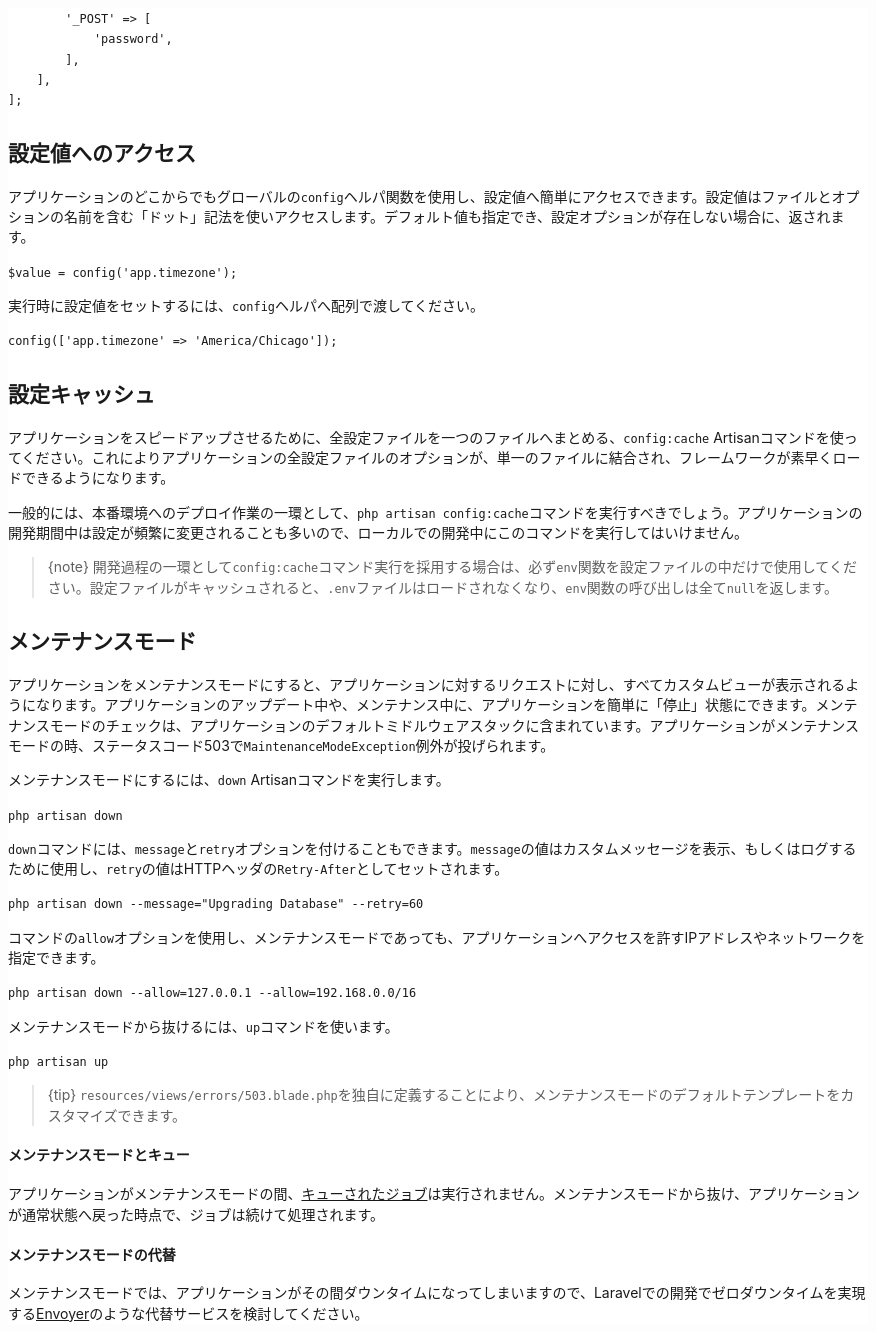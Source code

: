             '_POST' => [
                'password',
            ],
        ],
    ];

<a name="accessing-configuration-values"></a>
## 設定値へのアクセス

アプリケーションのどこからでもグローバルの`config`ヘルパ関数を使用し、設定値へ簡単にアクセスできます。設定値はファイルとオプションの名前を含む「ドット」記法を使いアクセスします。デフォルト値も指定でき、設定オプションが存在しない場合に、返されます。

    $value = config('app.timezone');

実行時に設定値をセットするには、`config`ヘルパへ配列で渡してください。

    config(['app.timezone' => 'America/Chicago']);

<a name="configuration-caching"></a>
## 設定キャッシュ

アプリケーションをスピードアップさせるために、全設定ファイルを一つのファイルへまとめる、`config:cache` Artisanコマンドを使ってください。これによりアプリケーションの全設定ファイルのオプションが、単一のファイルに結合され、フレームワークが素早くロードできるようになります。

一般的には、本番環境へのデプロイ作業の一環として、`php artisan config:cache`コマンドを実行すべきでしょう。アプリケーションの開発期間中は設定が頻繁に変更されることも多いので、ローカルでの開発中にこのコマンドを実行してはいけません。

> {note} 開発過程の一環として`config:cache`コマンド実行を採用する場合は、必ず`env`関数を設定ファイルの中だけで使用してください。設定ファイルがキャッシュされると、`.env`ファイルはロードされなくなり、`env`関数の呼び出しは全て`null`を返します。

<a name="maintenance-mode"></a>
## メンテナンスモード

アプリケーションをメンテナンスモードにすると、アプリケーションに対するリクエストに対し、すべてカスタムビューが表示されるようになります。アプリケーションのアップデート中や、メンテナンス中に、アプリケーションを簡単に「停止」状態にできます。メンテナンスモードのチェックは、アプリケーションのデフォルトミドルウェアスタックに含まれています。アプリケーションがメンテナンスモードの時、ステータスコード503で`MaintenanceModeException`例外が投げられます。

メンテナンスモードにするには、`down` Artisanコマンドを実行します。

    php artisan down

`down`コマンドには、`message`と`retry`オプションを付けることもできます。`message`の値はカスタムメッセージを表示、もしくはログするために使用し、`retry`の値はHTTPヘッダの`Retry-After`としてセットされます。

    php artisan down --message="Upgrading Database" --retry=60

コマンドの`allow`オプションを使用し、メンテナンスモードであっても、アプリケーションへアクセスを許すIPアドレスやネットワークを指定できます。

    php artisan down --allow=127.0.0.1 --allow=192.168.0.0/16

メンテナンスモードから抜けるには、`up`コマンドを使います。

    php artisan up

> {tip} `resources/views/errors/503.blade.php`を独自に定義することにより、メンテナンスモードのデフォルトテンプレートをカスタマイズできます。

#### メンテナンスモードとキュー

アプリケーションがメンテナンスモードの間、[キューされたジョブ](/docs/{{version}}/queues)は実行されません。メンテナンスモードから抜け、アプリケーションが通常状態へ戻った時点で、ジョブは続けて処理されます。

#### メンテナンスモードの代替

メンテナンスモードでは、アプリケーションがその間ダウンタイムになってしまいますので、Laravelでの開発でゼロダウンタイムを実現する[Envoyer](https://envoyer.io)のような代替サービスを検討してください。
